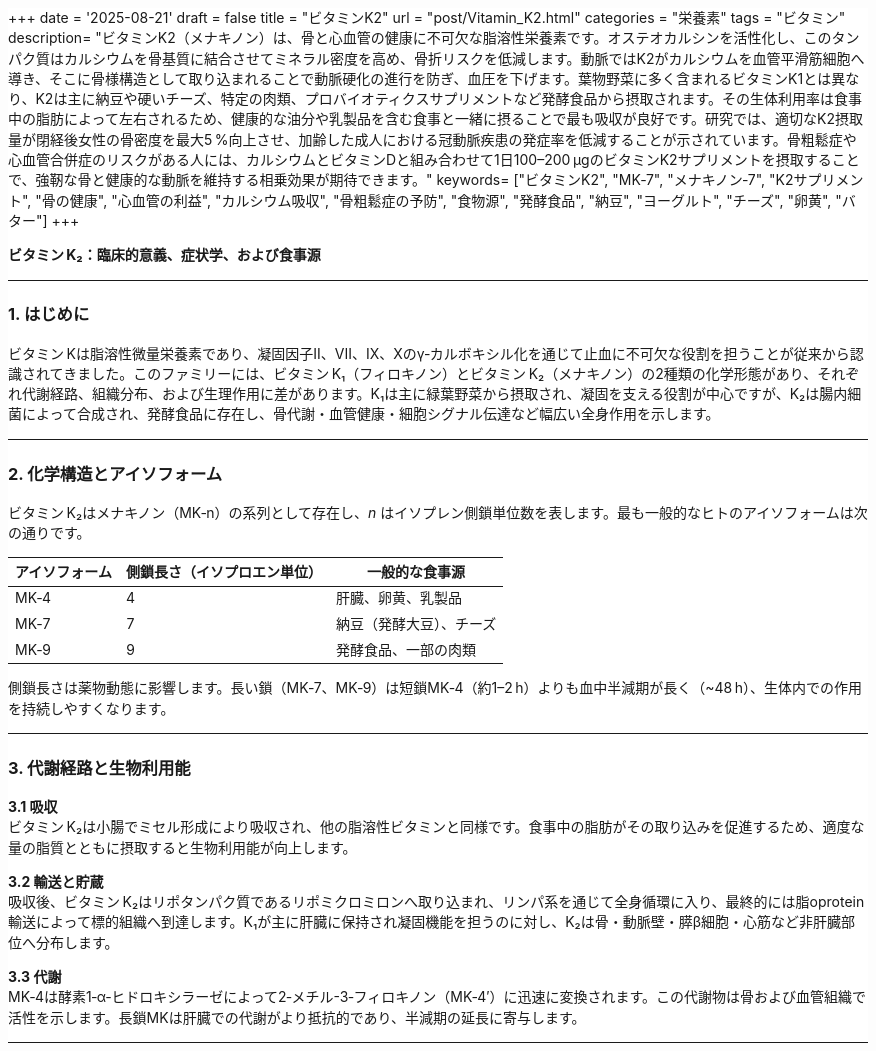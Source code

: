 +++
date = '2025-08-21'
draft = false
title = "ビタミンK2"
url = "post/Vitamin_K2.html"
categories = "栄養素"
tags = "ビタミン"
description= "ビタミンK2（メナキノン）は、骨と心血管の健康に不可欠な脂溶性栄養素です。オステオカルシンを活性化し、このタンパク質はカルシウムを骨基質に結合させてミネラル密度を高め、骨折リスクを低減します。動脈ではK2がカルシウムを血管平滑筋細胞へ導き、そこに骨様構造として取り込まれることで動脈硬化の進行を防ぎ、血圧を下げます。葉物野菜に多く含まれるビタミンK1とは異なり、K2は主に納豆や硬いチーズ、特定の肉類、プロバイオティクスサプリメントなど発酵食品から摂取されます。その生体利用率は食事中の脂肪によって左右されるため、健康的な油分や乳製品を含む食事と一緒に摂ることで最も吸収が良好です。研究では、適切なK2摂取量が閉経後女性の骨密度を最大5 %向上させ、加齢した成人における冠動脈疾患の発症率を低減することが示されています。骨粗鬆症や心血管合併症のリスクがある人には、カルシウムとビタミンDと組み合わせて1日100–200 µgのビタミンK2サプリメントを摂取することで、強靭な骨と健康的な動脈を維持する相乗効果が期待できます。"
keywords= ["ビタミンK2", "MK‑7", "メナキノン‑7", "K2サプリメント", "骨の健康", "心血管の利益", "カルシウム吸収", "骨粗鬆症の予防", "食物源", "発酵食品", "納豆", "ヨーグルト", "チーズ", "卵黄", "バター"]
+++

**ビタミン K₂：臨床的意義、症状学、および食事源**

---

### 1. はじめに  

ビタミン Kは脂溶性微量栄養素であり、凝固因子II、VII、IX、Xのγ‑カルボキシル化を通じて止血に不可欠な役割を担うことが従来から認識されてきました。このファミリーには、ビタミン K₁（フィロキノン）とビタミン K₂（メナキノン）の2種類の化学形態があり、それぞれ代謝経路、組織分布、および生理作用に差があります。K₁は主に緑葉野菜から摂取され、凝固を支える役割が中心ですが、K₂は腸内細菌によって合成され、発酵食品に存在し、骨代謝・血管健康・細胞シグナル伝達など幅広い全身作用を示します。

---

### 2. 化学構造とアイソフォーム  

ビタミン K₂はメナキノン（MK‑n）の系列として存在し、*n* はイソプレン側鎖単位数を表します。最も一般的なヒトのアイソフォームは次の通りです。

| アイソフォーム | 側鎖長さ（イソプロエン単位） | 一般的な食事源 |
|-----------------|--------------------------------|---------------|
| MK‑4            | 4                              | 肝臓、卵黄、乳製品 |
| MK‑7            | 7                              | 納豆（発酵大豆）、チーズ |
| MK‑9            | 9                              | 発酵食品、一部の肉類 |

側鎖長さは薬物動態に影響します。長い鎖（MK‑7、MK‑9）は短鎖MK‑4（約1–2 h）よりも血中半減期が長く（~48 h）、生体内での作用を持続しやすくなります。

---

### 3. 代謝経路と生物利用能  

**3.1 吸収**  
ビタミン K₂は小腸でミセル形成により吸収され、他の脂溶性ビタミンと同様です。食事中の脂肪がその取り込みを促進するため、適度な量の脂質とともに摂取すると生物利用能が向上します。

**3.2 輸送と貯蔵**  
吸収後、ビタミン K₂はリポタンパク質であるリポミクロミロンへ取り込まれ、リンパ系を通じて全身循環に入り、最終的には脂oprotein輸送によって標的組織へ到達します。K₁が主に肝臓に保持され凝固機能を担うのに対し、K₂は骨・動脈壁・膵β細胞・心筋など非肝臓部位へ分布します。

**3.3 代謝**  
MK‑4は酵素1‑α‑ヒドロキシラーゼによって2‑メチル-3‑フィロキノン（MK‑4′）に迅速に変換されます。この代謝物は骨および血管組織で活性を示します。長鎖MKは肝臓での代謝がより抵抗的であり、半減期の延長に寄与します。

---
